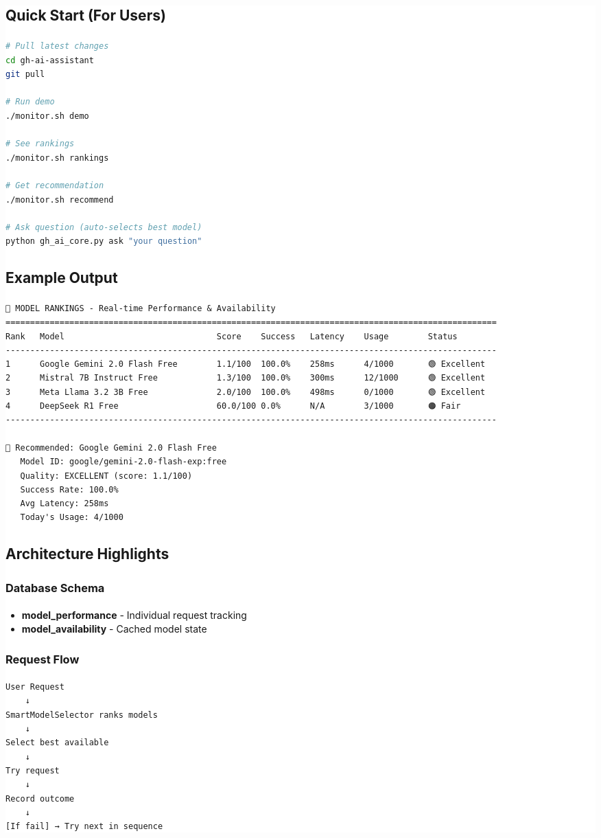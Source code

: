 ## Quick Start (For Users)

```bash
# Pull latest changes
cd gh-ai-assistant
git pull

# Run demo
./monitor.sh demo

# See rankings
./monitor.sh rankings

# Get recommendation
./monitor.sh recommend

# Ask question (auto-selects best model)
python gh_ai_core.py ask "your question"
```

## Example Output

```
🎯 MODEL RANKINGS - Real-time Performance & Availability
====================================================================================================
Rank   Model                               Score    Success   Latency    Usage        Status
----------------------------------------------------------------------------------------------------
1      Google Gemini 2.0 Flash Free        1.1/100  100.0%    258ms      4/1000       🟢 Excellent
2      Mistral 7B Instruct Free            1.3/100  100.0%    300ms      12/1000      🟢 Excellent
3      Meta Llama 3.2 3B Free              2.0/100  100.0%    498ms      0/1000       🟢 Excellent
4      DeepSeek R1 Free                    60.0/100 0.0%      N/A        3/1000       🟠 Fair
----------------------------------------------------------------------------------------------------

🎯 Recommended: Google Gemini 2.0 Flash Free
   Model ID: google/gemini-2.0-flash-exp:free
   Quality: EXCELLENT (score: 1.1/100)
   Success Rate: 100.0%
   Avg Latency: 258ms
   Today's Usage: 4/1000
```

## Architecture Highlights

### Database Schema
- **model_performance** - Individual request tracking
- **model_availability** - Cached model state

### Request Flow
```
User Request
    ↓
SmartModelSelector ranks models
    ↓
Select best available
    ↓
Try request
    ↓
Record outcome
    ↓
[If fail] → Try next in sequence
```